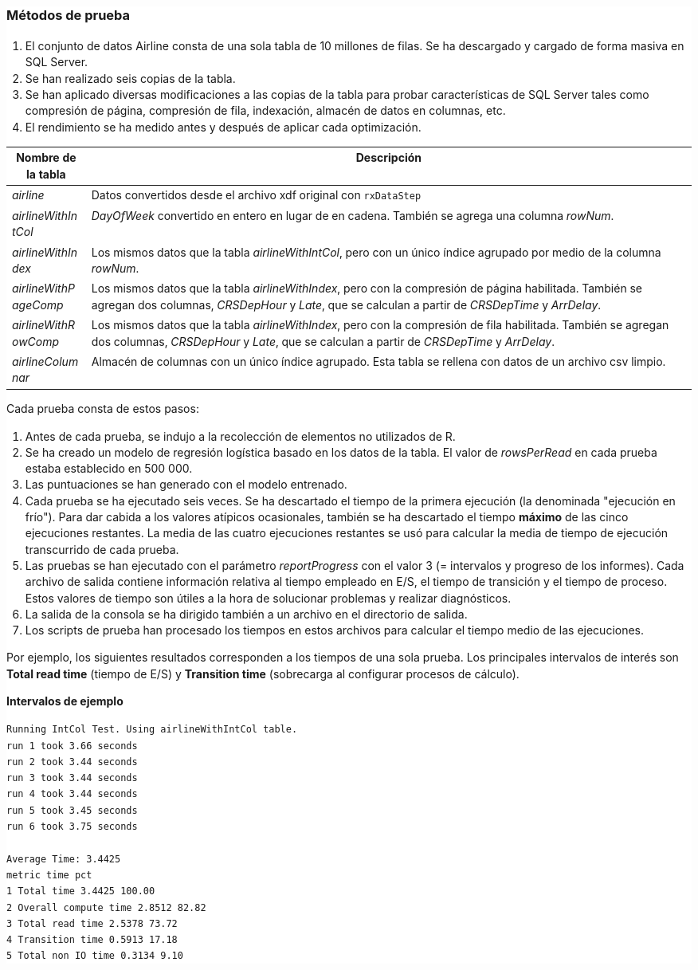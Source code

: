 ### <a name="test-methods"></a>Métodos de prueba

1. El conjunto de datos Airline consta de una sola tabla de 10 millones de filas. Se ha descargado y cargado de forma masiva en SQL Server.
2. Se han realizado seis copias de la tabla.
3. Se han aplicado diversas modificaciones a las copias de la tabla para probar características de SQL Server tales como compresión de página, compresión de fila, indexación, almacén de datos en columnas, etc.
4. El rendimiento se ha medido antes y después de aplicar cada optimización.

| Nombre de la tabla| Descripción|
|------|------|
| *airline* | Datos convertidos desde el archivo xdf original con `rxDataStep`|                          |
| *airlineWithIntCol*   | *DayOfWeek* convertido en entero en lugar de en cadena. También se agrega una columna *rowNum*.|
| *airlineWithIndex*    | Los mismos datos que la tabla *airlineWithIntCol*, pero con un único índice agrupado por medio de la columna *rowNum*.|
| *airlineWithPageComp* | Los mismos datos que la tabla *airlineWithIndex*, pero con la compresión de página habilitada. También se agregan dos columnas, *CRSDepHour* y *Late*, que se calculan a partir de *CRSDepTime* y *ArrDelay*. |
| *airlineWithRowComp*  | Los mismos datos que la tabla *airlineWithIndex*, pero con la compresión de fila habilitada. También se agregan dos columnas, *CRSDepHour* y *Late*, que se calculan a partir de *CRSDepTime* y *ArrDelay*. |
| *airlineColumnar*     | Almacén de columnas con un único índice agrupado. Esta tabla se rellena con datos de un archivo csv limpio.|

Cada prueba consta de estos pasos:

1. Antes de cada prueba, se indujo a la recolección de elementos no utilizados de R.
2. Se ha creado un modelo de regresión logística basado en los datos de la tabla. El valor de *rowsPerRead* en cada prueba estaba establecido en 500 000.
3. Las puntuaciones se han generado con el modelo entrenado.
4. Cada prueba se ha ejecutado seis veces. Se ha descartado el tiempo de la primera ejecución (la denominada "ejecución en frío"). Para dar cabida a los valores atípicos ocasionales, también se ha descartado el tiempo **máximo** de las cinco ejecuciones restantes. La media de las cuatro ejecuciones restantes se usó para calcular la media de tiempo de ejecución transcurrido de cada prueba.
5. Las pruebas se han ejecutado con el parámetro *reportProgress* con el valor 3 (= intervalos y progreso de los informes). Cada archivo de salida contiene información relativa al tiempo empleado en E/S, el tiempo de transición y el tiempo de proceso. Estos valores de tiempo son útiles a la hora de solucionar problemas y realizar diagnósticos.
6. La salida de la consola se ha dirigido también a un archivo en el directorio de salida.
7. Los scripts de prueba han procesado los tiempos en estos archivos para calcular el tiempo medio de las ejecuciones.

Por ejemplo, los siguientes resultados corresponden a los tiempos de una sola prueba. Los principales intervalos de interés son **Total read time** (tiempo de E/S) y **Transition time** (sobrecarga al configurar procesos de cálculo).

**Intervalos de ejemplo**

```text
Running IntCol Test. Using airlineWithIntCol table.
run 1 took 3.66 seconds
run 2 took 3.44 seconds
run 3 took 3.44 seconds
run 4 took 3.44 seconds
run 5 took 3.45 seconds
run 6 took 3.75 seconds
  
Average Time: 3.4425
metric time pct
1 Total time 3.4425 100.00
2 Overall compute time 2.8512 82.82
3 Total read time 2.5378 73.72
4 Transition time 0.5913 17.18
5 Total non IO time 0.3134 9.10
```
